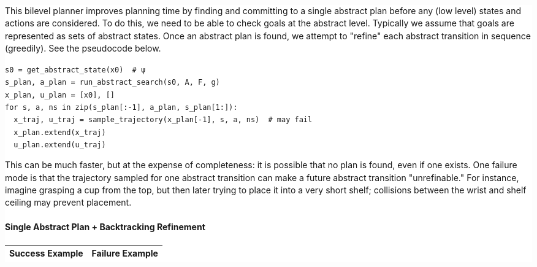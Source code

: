 This bilevel planner improves planning time by finding and committing to a single abstract plan before any (low level) states and actions are considered. To do this, we need to be able to check goals at the abstract level. Typically we assume that goals are represented as sets of abstract states. Once an abstract plan is found, we attempt to "refine" each abstract transition in sequence (greedily). See the pseudocode below.

```
s0 = get_abstract_state(x0)  # ψ
s_plan, a_plan = run_abstract_search(s0, A, F, g)
x_plan, u_plan = [x0], []
for s, a, ns in zip(s_plan[:-1], a_plan, s_plan[1:]):
  x_traj, u_traj = sample_trajectory(x_plan[-1], s, a, ns)  # may fail
  x_plan.extend(x_traj)
  u_plan.extend(u_traj)
```

This can be much faster, but at the expense of completeness: it is possible that no plan is found, even if one exists. One failure mode is that the trajectory sampled for one abstract transition can make a future abstract transition "unrefinable." For instance, imagine grasping a cup from the top, but then later trying to place it into a very short shelf; collisions between the wrist and shelf ceiling may prevent placement.

#### Single Abstract Plan + Backtracking Refinement

| Success Example             |  Failure Example |
:-------------------------:|:-------------------------: